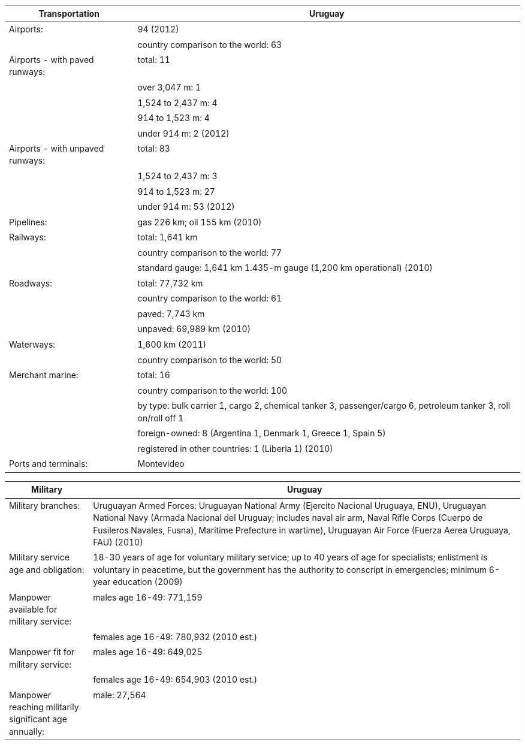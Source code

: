 
| Transportation | Uruguay |
| --- | --- |
| Airports: | 94 (2012) |
| | country comparison to the world: 63 |
| Airports - with paved runways: | total: 11 |
| | over 3,047 m: 1 |
| | 1,524 to 2,437 m: 4 |
| | 914 to 1,523 m: 4 |
| | under 914 m: 2 (2012) |
| Airports - with unpaved runways: | total: 83 |
| | 1,524 to 2,437 m: 3 |
| | 914 to 1,523 m: 27 |
| | under 914 m: 53 (2012) |
| Pipelines: | gas 226 km; oil 155 km (2010) |
| Railways: | total: 1,641 km |
| | country comparison to the world: 77 |
| | standard gauge: 1,641 km 1.435-m gauge (1,200 km operational) (2010) |
| Roadways: | total: 77,732 km |
| | country comparison to the world: 61 |
| | paved: 7,743 km |
| | unpaved: 69,989 km (2010) |
| Waterways: | 1,600 km (2011) |
| | country comparison to the world: 50 |
| Merchant marine: | total: 16 |
| | country comparison to the world: 100 |
| | by type: bulk carrier 1, cargo 2, chemical tanker 3, passenger/cargo 6, petroleum tanker 3, roll on/roll off 1 |
| | foreign-owned: 8 (Argentina 1, Denmark 1, Greece 1, Spain 5) |
| | registered in other countries: 1 (Liberia 1) (2010) |
| Ports and terminals: | Montevideo |


| Military | Uruguay |
| --- | --- |
| Military branches: | Uruguayan Armed Forces: Uruguayan National Army (Ejercito Nacional Uruguaya, ENU), Uruguayan National Navy (Armada Nacional del Uruguay; includes naval air arm, Naval Rifle Corps (Cuerpo de Fusileros Navales, Fusna), Maritime Prefecture in wartime), Uruguayan Air Force (Fuerza Aerea Uruguaya, FAU) (2010) |
| Military service age and obligation: | 18-30 years of age for voluntary military service; up to 40 years of age for specialists; enlistment is voluntary in peacetime, but the government has the authority to conscript in emergencies; minimum 6-year education (2009) |
| Manpower available for military service: | males age 16-49: 771,159 |
| | females age 16-49: 780,932 (2010 est.) |
| Manpower fit for military service: | males age 16-49: 649,025 |
| | females age 16-49: 654,903 (2010 est.) |
| Manpower reaching militarily significant age annually: | male: 27,564 |